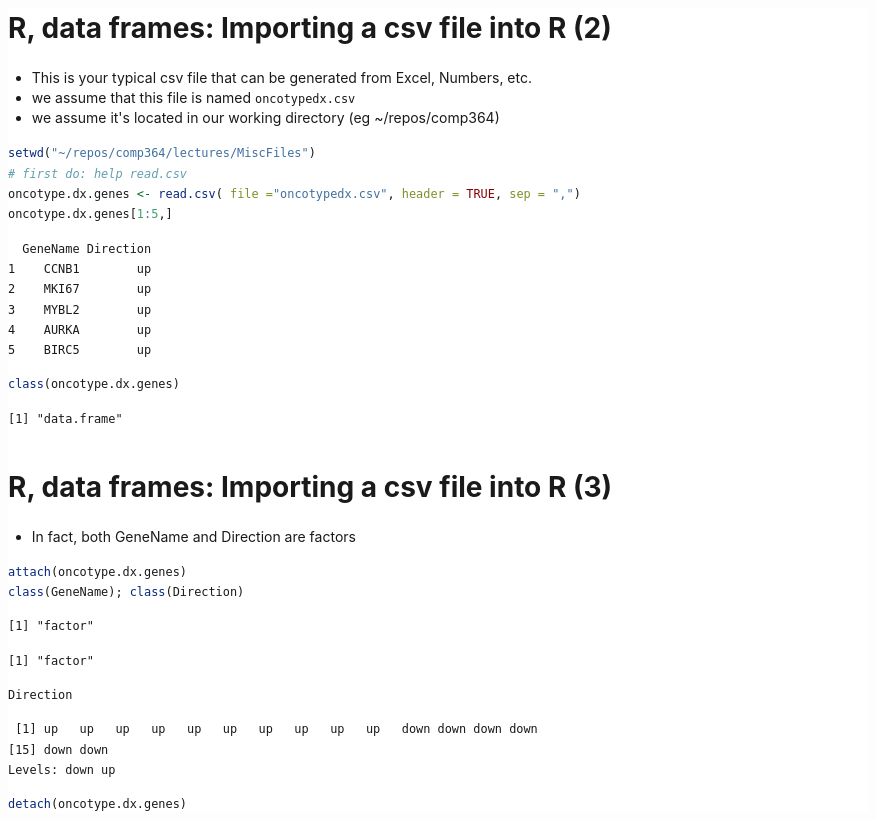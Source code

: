 

R, data frames: Importing a csv file into R (2)
========================================================
- This is your typical csv file that can be generated from Excel, Numbers, etc.
- we assume that this file is named <code>oncotypedx.csv</code>
- we assume it's located in our working directory (eg ~/repos/comp364)

```r
setwd("~/repos/comp364/lectures/MiscFiles")
# first do: help read.csv
oncotype.dx.genes <- read.csv( file ="oncotypedx.csv", header = TRUE, sep = ",")
oncotype.dx.genes[1:5,]
```

```
  GeneName Direction
1    CCNB1        up
2    MKI67        up
3    MYBL2        up
4    AURKA        up
5    BIRC5        up
```

```r
class(oncotype.dx.genes)
```

```
[1] "data.frame"
```


R, data frames: Importing a csv file into R (3)
========================================================
- In fact, both GeneName and Direction are factors

```r
attach(oncotype.dx.genes)
class(GeneName); class(Direction)
```

```
[1] "factor"
```

```
[1] "factor"
```

```r
Direction
```

```
 [1] up   up   up   up   up   up   up   up   up   up   down down down down
[15] down down
Levels: down up
```

```r
detach(oncotype.dx.genes)
```
